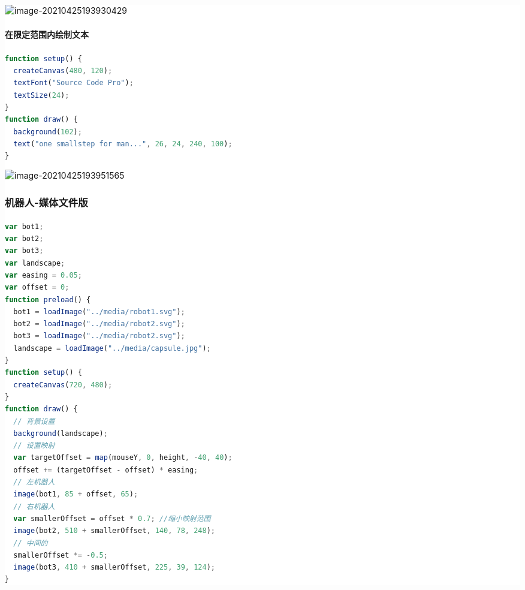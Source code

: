 ![image-20210425193930429](https://img.dorakika.cn/md/image-20210425193930429.png)

#### 在限定范围内绘制文本

```js
function setup() {
  createCanvas(480, 120);
  textFont("Source Code Pro");
  textSize(24);
}
function draw() {
  background(102);
  text("one smallstep for man...", 26, 24, 240, 100);
}
```

![image-20210425193951565](https://img.dorakika.cn/md/image-20210425193951565.png)

### 机器人-媒体文件版

```js
var bot1;
var bot2;
var bot3;
var landscape;
var easing = 0.05;
var offset = 0;
function preload() {
  bot1 = loadImage("../media/robot1.svg");
  bot2 = loadImage("../media/robot2.svg");
  bot3 = loadImage("../media/robot2.svg");
  landscape = loadImage("../media/capsule.jpg");
}
function setup() {
  createCanvas(720, 480);
}
function draw() {
  // 背景设置
  background(landscape);
  // 设置映射
  var targetOffset = map(mouseY, 0, height, -40, 40);
  offset += (targetOffset - offset) * easing;
  // 左机器人
  image(bot1, 85 + offset, 65);
  // 右机器人
  var smallerOffset = offset * 0.7; //缩小映射范围
  image(bot2, 510 + smallerOffset, 140, 78, 248);
  // 中间的
  smallerOffset *= -0.5;
  image(bot3, 410 + smallerOffset, 225, 39, 124);
}
```
